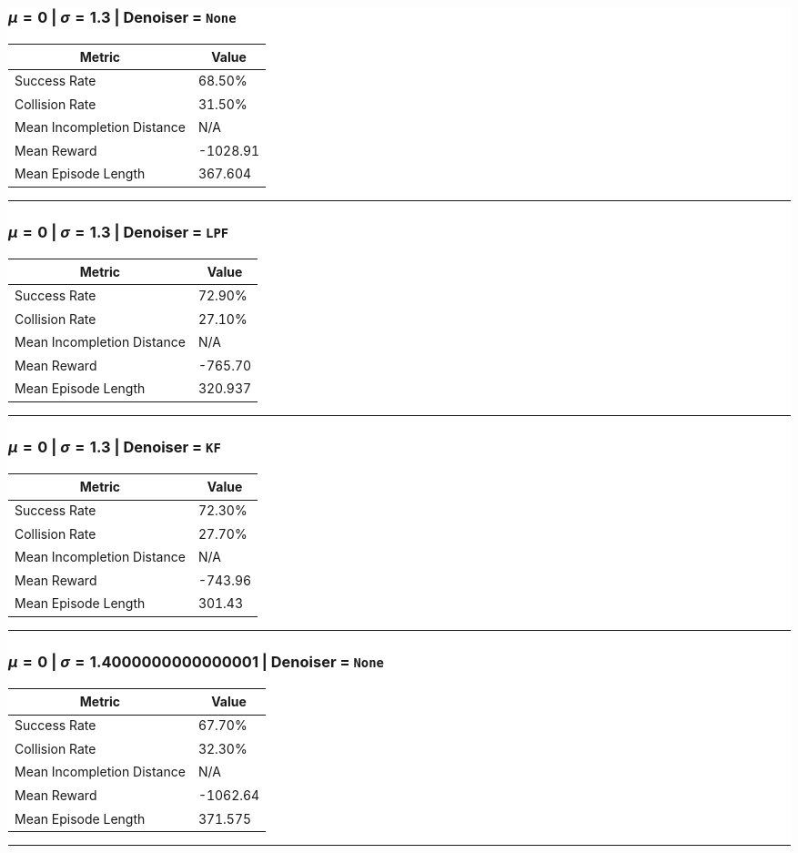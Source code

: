 ### $\mu = 0$ | $\sigma = 1.3$ | Denoiser = `None`

| Metric                     | Value    |
|----------------------------|----------|
| Success Rate               | 68.50%   |
| Collision Rate             | 31.50%   |
| Mean Incompletion Distance | N/A      |
| Mean Reward                | -1028.91 |
| Mean Episode Length        | 367.604  |
---

### $\mu = 0$ | $\sigma = 1.3$ | Denoiser = `LPF`

| Metric                     | Value   |
|----------------------------|---------|
| Success Rate               | 72.90%  |
| Collision Rate             | 27.10%  |
| Mean Incompletion Distance | N/A     |
| Mean Reward                | -765.70 |
| Mean Episode Length        | 320.937 |
---

### $\mu = 0$ | $\sigma = 1.3$ | Denoiser = `KF`

| Metric                     | Value   |
|----------------------------|---------|
| Success Rate               | 72.30%  |
| Collision Rate             | 27.70%  |
| Mean Incompletion Distance | N/A     |
| Mean Reward                | -743.96 |
| Mean Episode Length        | 301.43  |
---

### $\mu = 0$ | $\sigma = 1.4000000000000001$ | Denoiser = `None`

| Metric                     | Value    |
|----------------------------|----------|
| Success Rate               | 67.70%   |
| Collision Rate             | 32.30%   |
| Mean Incompletion Distance | N/A      |
| Mean Reward                | -1062.64 |
| Mean Episode Length        | 371.575  |
---
